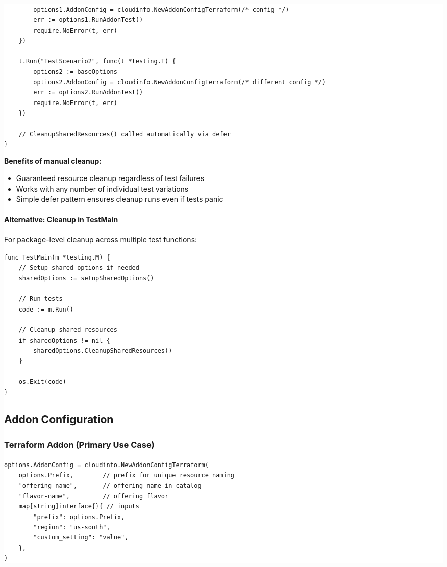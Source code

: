 ```golang
        options1.AddonConfig = cloudinfo.NewAddonConfigTerraform(/* config */)
        err := options1.RunAddonTest()
        require.NoError(t, err)
    })

    t.Run("TestScenario2", func(t *testing.T) {
        options2 := baseOptions
        options2.AddonConfig = cloudinfo.NewAddonConfigTerraform(/* different config */)
        err := options2.RunAddonTest()
        require.NoError(t, err)
    })

    // CleanupSharedResources() called automatically via defer
}
```

**Benefits of manual cleanup:**

- Guaranteed resource cleanup regardless of test failures
- Works with any number of individual test variations
- Simple defer pattern ensures cleanup runs even if tests panic

#### Alternative: Cleanup in TestMain

For package-level cleanup across multiple test functions:

```golang
func TestMain(m *testing.M) {
    // Setup shared options if needed
    sharedOptions := setupSharedOptions()

    // Run tests
    code := m.Run()

    // Cleanup shared resources
    if sharedOptions != nil {
        sharedOptions.CleanupSharedResources()
    }

    os.Exit(code)
}
```

## Addon Configuration

### Terraform Addon (Primary Use Case)

```golang
options.AddonConfig = cloudinfo.NewAddonConfigTerraform(
    options.Prefix,        // prefix for unique resource naming
    "offering-name",       // offering name in catalog
    "flavor-name",         // offering flavor
    map[string]interface{}{ // inputs
        "prefix": options.Prefix,
        "region": "us-south",
        "custom_setting": "value",
    },
)
```
